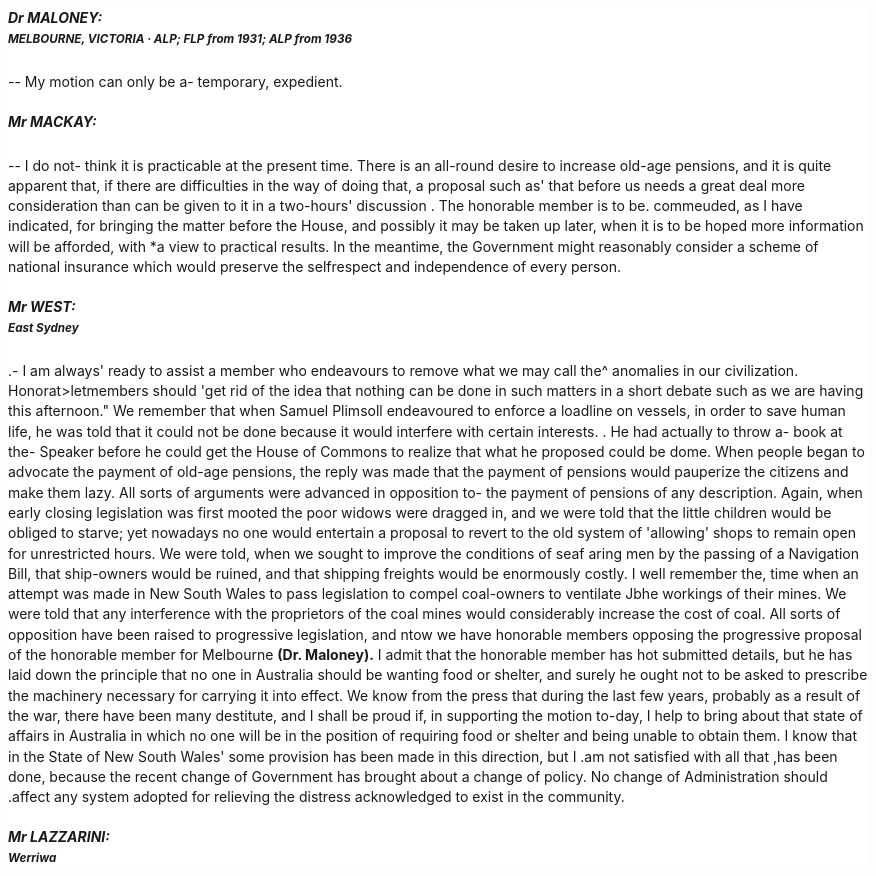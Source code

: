 ##### Dr MALONEY:<br><small class="text-muted">MELBOURNE, VICTORIA &middot; ALP; FLP from 1931; ALP from 1936</small>

-- My motion can only be a- temporary, expedient. 

##### Mr MACKAY:

-- I do not- think it is practicable at the present time. There is an all-round desire to increase old-age pensions, and it is quite apparent that, if there are difficulties in the way of doing that, a proposal such as' that before us needs a great deal more consideration than can be given to it in a two-hours' discussion . The honorable member is to be. commeuded, as I have indicated, for bringing the matter before the House, and possibly it may be taken up later, when it is to be hoped more information will be afforded, with *a view to practical results. In the meantime, the Government might reasonably consider a scheme of national insurance which would preserve the selfrespect and independence of every person. 

##### Mr WEST:<br><small class="text-muted">East Sydney</small>

.- I am always' ready to assist a member who endeavours to remove what we may call the^ anomalies in our civilization. Honorat&gt;letmembers should 'get rid of the idea that nothing can be done in such matters in a short debate such as we are having this afternoon." We remember that when Samuel Plimsoll endeavoured to enforce a loadline on vessels, in order to save human life, he was told that it could not be done because it would interfere with certain interests. . He had actually to throw a- book at the-  Speaker  before he could get the House of Commons to realize that what he proposed could be dome. When people began to advocate the payment of old-age pensions, the reply was made that the payment of pensions would pauperize the citizens and make them lazy. All sorts of arguments were advanced in opposition to- the payment of pensions of any description. Again, when early closing legislation was first mooted the poor widows were dragged in, and we were told that the little children would be obliged to starve; yet nowadays no one would entertain a proposal to revert to the old system of 'allowing' shops to remain open for unrestricted hours. We were told, when we sought to improve the conditions of seaf aring men by the passing of a Navigation Bill, that ship-owners would be ruined, and that shipping freights would be enormously costly. I well remember the, time when an attempt was made in New South Wales to pass legislation to compel coal-owners to ventilate Jbhe workings of their mines. We were told that any interference with the proprietors of the coal mines would considerably increase the cost of coal. All sorts of opposition have been raised to progressive legislation, and ntow we have honorable members opposing the progressive proposal of the honorable member for Melbourne  **(Dr. Maloney).**  I admit that the honorable member has hot submitted details, but he has laid down the principle that no one in Australia should be wanting food or shelter, and surely he ought not to be asked to prescribe the machinery necessary for carrying it into effect. We know from the press that during the last few years, probably as a result of the war, there have been many destitute, and I shall be proud if, in supporting the motion to-day, I  help to bring about that state of affairs in Australia in which no one will be in the position of requiring food or shelter and being unable to obtain them. I know that in the State of New South Wales' some provision has been made in this direction, but I .am not satisfied with all that ,has been done, because the recent change of Government has brought about a change of policy. No change of Administration should .affect any system adopted for relieving the distress acknowledged to exist in the community. 

##### Mr LAZZARINI:<br><small class="text-muted">Werriwa</small>
